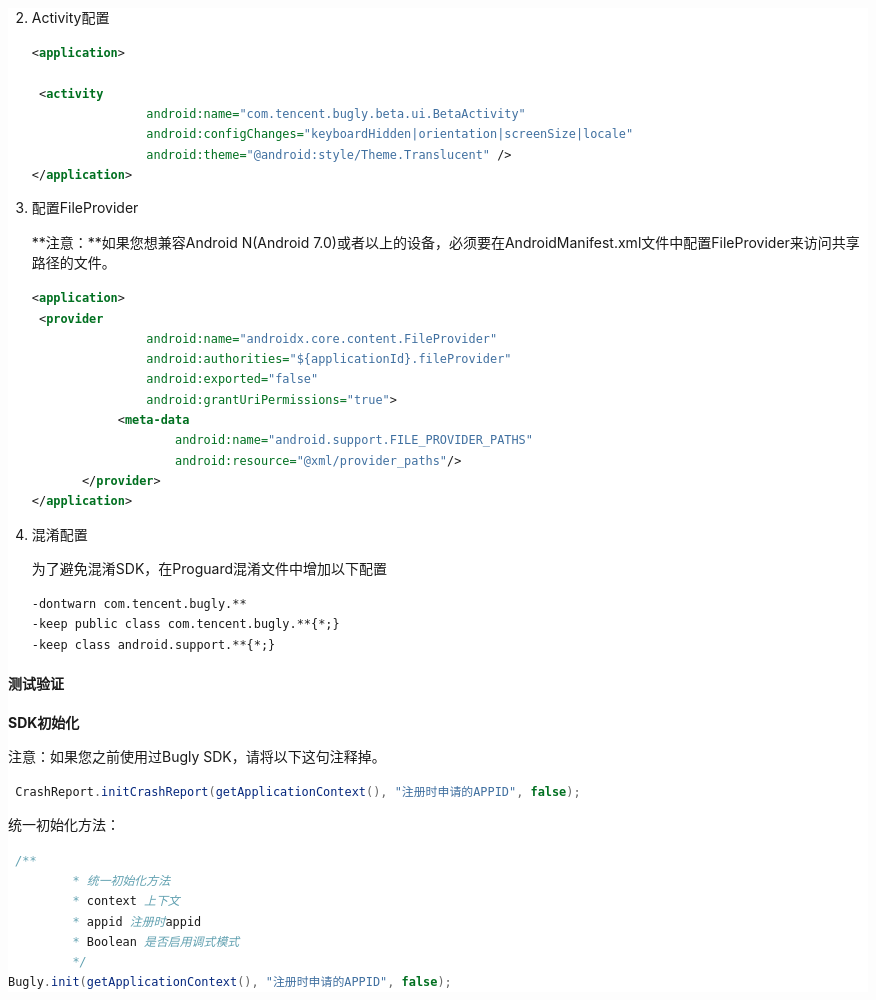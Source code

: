 2. Activity配置

   ```xml
   <application>
   
   	<activity
                   android:name="com.tencent.bugly.beta.ui.BetaActivity"
                   android:configChanges="keyboardHidden|orientation|screenSize|locale"
                   android:theme="@android:style/Theme.Translucent" />
   </application>	
   ```

   

3. 配置FileProvider

   **注意：**如果您想兼容Android N(Android 7.0)或者以上的设备，必须要在AndroidManifest.xml文件中配置FileProvider来访问共享路径的文件。

   ```xml
   <application>
   	<provider
                   android:name="androidx.core.content.FileProvider"
                   android:authorities="${applicationId}.fileProvider"
                   android:exported="false"
                   android:grantUriPermissions="true">
               <meta-data
                       android:name="android.support.FILE_PROVIDER_PATHS"
                       android:resource="@xml/provider_paths"/>
          </provider>
   </application>
   ```

   

   

4. 混淆配置

   为了避免混淆SDK，在Proguard混淆文件中增加以下配置

   ```
   -dontwarn com.tencent.bugly.**
   -keep public class com.tencent.bugly.**{*;}
   -keep class android.support.**{*;}
   ```



#### 测试验证

**SDK初始化**

注意：如果您之前使用过Bugly SDK，请将以下这句注释掉。

```java
 CrashReport.initCrashReport(getApplicationContext(), "注册时申请的APPID", false); 
```

统一初始化方法：

```java
 /**
         * 统一初始化方法
         * context 上下文
         * appid 注册时appid
         * Boolean 是否启用调式模式
         */
Bugly.init(getApplicationContext(), "注册时申请的APPID", false);
```
